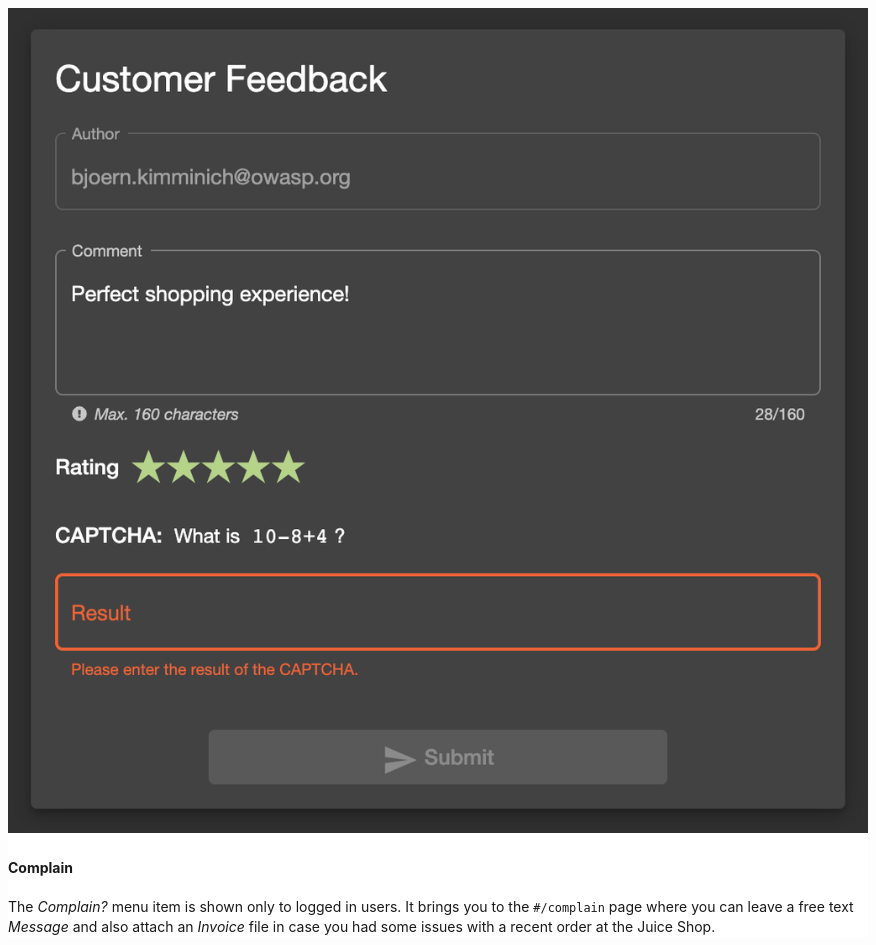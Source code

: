 ![Customer Feedback](/part1/img/customer-feedback.png)

#### Complain

The _Complain?_ menu item is shown only to logged in users. It brings
you to the `#/complain` page where you can leave a free text _Message_
and also attach an _Invoice_ file in case you had some issues with a
recent order at the Juice Shop.
